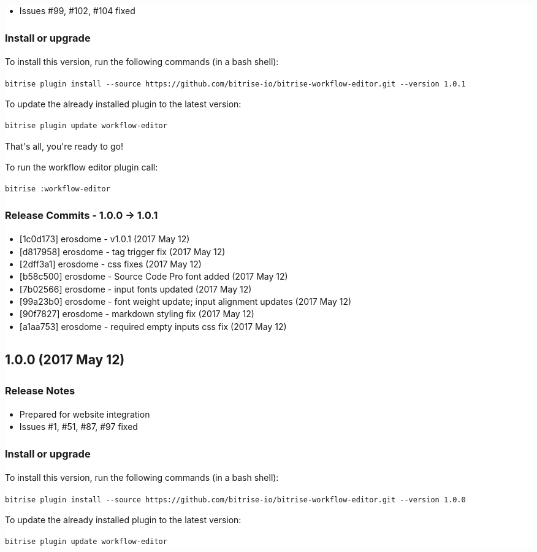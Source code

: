 * Issues #99, #102, #104 fixed

### Install or upgrade

To install this version, run the following commands (in a bash shell):

```
bitrise plugin install --source https://github.com/bitrise-io/bitrise-workflow-editor.git --version 1.0.1
```

To update the already installed plugin to the latest version:

```
bitrise plugin update workflow-editor
```

That's all, you're ready to go!

To run the workflow editor plugin call:

```
bitrise :workflow-editor
```

### Release Commits - 1.0.0 -> 1.0.1

* [1c0d173] erosdome - v1.0.1 (2017 May 12)
* [d817958] erosdome - tag trigger fix (2017 May 12)
* [2dff3a1] erosdome - css fixes (2017 May 12)
* [b58c500] erosdome - Source Code Pro font added (2017 May 12)
* [7b02566] erosdome - input fonts updated (2017 May 12)
* [99a23b0] erosdome - font weight update; input alignment updates (2017 May 12)
* [90f7827] erosdome - markdown styling fix (2017 May 12)
* [a1aa753] erosdome - required empty inputs css fix (2017 May 12)


## 1.0.0 (2017 May 12)

### Release Notes

* Prepared for website integration
* Issues #1, #51, #87, #97 fixed

### Install or upgrade

To install this version, run the following commands (in a bash shell):

```
bitrise plugin install --source https://github.com/bitrise-io/bitrise-workflow-editor.git --version 1.0.0
```

To update the already installed plugin to the latest version:

```
bitrise plugin update workflow-editor
```
